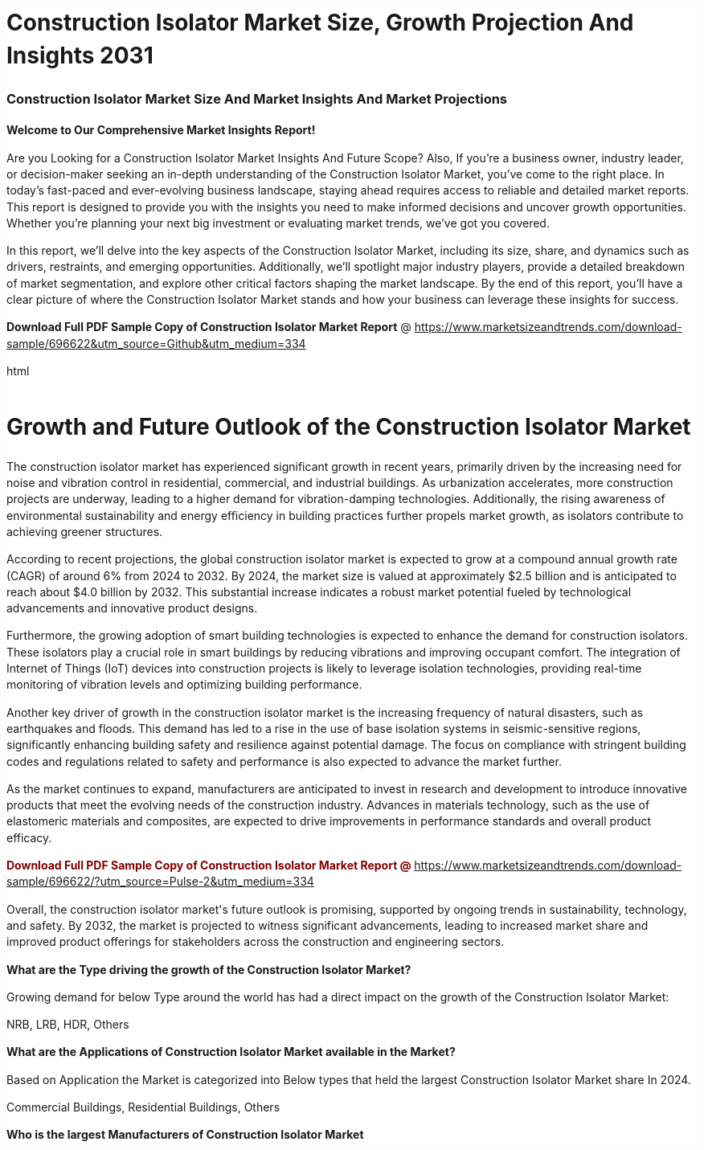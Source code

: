 <h1>Construction Isolator Market Size, Growth Projection And Insights 2031</h1><div class="" data-test-id=""><h3><span class="">Construction Isolator Market Size And Market Insights And Market Projections</span></h3></div><div class="" data-test-id=""><p><strong>Welcome to Our Comprehensive Market Insights Report!</strong></p><p>Are you Looking for a Construction Isolator Market Insights And Future Scope? Also, If you&rsquo;re a business owner, industry leader, or decision-maker seeking an in-depth understanding of the Construction Isolator Market, you&rsquo;ve come to the right place. In today&rsquo;s fast-paced and ever-evolving business landscape, staying ahead requires access to reliable and detailed market reports. This report is designed to provide you with the insights you need to make informed decisions and uncover growth opportunities. Whether you&rsquo;re planning your next big investment or evaluating market trends, we&rsquo;ve got you covered.</p><p>In this report, we&rsquo;ll delve into the key aspects of the Construction Isolator Market, including its size, share, and dynamics such as drivers, restraints, and emerging opportunities. Additionally, we&rsquo;ll spotlight major industry players, provide a detailed breakdown of market segmentation, and explore other critical factors shaping the market landscape. By the end of this report, you&rsquo;ll have a clear picture of where the Construction Isolator Market stands and how your business can leverage these insights for success.</p><p><strong>Download Full PDF Sample Copy of Construction Isolator Market Report</strong> @ <a href="https://www.marketsizeandtrends.com/download-sample/696622&utm_source=Github&utm_medium=334" target="_blank">https://www.marketsizeandtrends.com/download-sample/696622&utm_source=Github&utm_medium=334</a></p></div><div class="" data-test-id=""><p><span class="">html<h1>Growth and Future Outlook of the Construction Isolator Market</h1><p>The construction isolator market has experienced significant growth in recent years, primarily driven by the increasing need for noise and vibration control in residential, commercial, and industrial buildings. As urbanization accelerates, more construction projects are underway, leading to a higher demand for vibration-damping technologies. Additionally, the rising awareness of environmental sustainability and energy efficiency in building practices further propels market growth, as isolators contribute to achieving greener structures.</p><p>According to recent projections, the global construction isolator market is expected to grow at a compound annual growth rate (CAGR) of around 6% from 2024 to 2032. By 2024, the market size is valued at approximately $2.5 billion and is anticipated to reach about $4.0 billion by 2032. This substantial increase indicates a robust market potential fueled by technological advancements and innovative product designs.</p><p>Furthermore, the growing adoption of smart building technologies is expected to enhance the demand for construction isolators. These isolators play a crucial role in smart buildings by reducing vibrations and improving occupant comfort. The integration of Internet of Things (IoT) devices into construction projects is likely to leverage isolation technologies, providing real-time monitoring of vibration levels and optimizing building performance.</p><p>Another key driver of growth in the construction isolator market is the increasing frequency of natural disasters, such as earthquakes and floods. This demand has led to a rise in the use of base isolation systems in seismic-sensitive regions, significantly enhancing building safety and resilience against potential damage. The focus on compliance with stringent building codes and regulations related to safety and performance is also expected to advance the market further.</p><p> As the market continues to expand, manufacturers are anticipated to invest in research and development to introduce innovative products that meet the evolving needs of the construction industry. Advances in materials technology, such as the use of elastomeric materials and composites, are expected to drive improvements in performance standards and overall product efficacy.</p><p> </p><p><strong><span style="color: #800000;">Download Full PDF Sample Copy of Construction Isolator Market Report @</span>&nbsp;</strong><a href="https://www.marketsizeandtrends.com/download-sample/696622/?utm_source=Pulse-2&amp;utm_medium=334">https://www.marketsizeandtrends.com/download-sample/696622/?utm_source=Pulse-2&amp;utm_medium=334</a></p> </p><p>Overall, the construction isolator market's future outlook is promising, supported by ongoing trends in sustainability, technology, and safety. By 2032, the market is projected to witness significant advancements, leading to increased market share and improved product offerings for stakeholders across the construction and engineering sectors.</p></span></p><p><strong><span class="">What are the&nbsp;Type driving the growth of the Construction Isolator Market?</span></strong></p></div><div class="" data-test-id=""><p><span class="">Growing demand for below Type around the world has had a direct impact on the growth of the Construction Isolator Market:</span></p></div><div class="" data-test-id=""><p>NRB, LRB, HDR, Others</p><p><span class=""><strong>What are the&nbsp;Applications&nbsp;of Construction Isolator Market available in the Market?</strong></span></p></div><div class="" data-test-id=""><p><span class="">Based on Application the Market is categorized into Below types that held the largest Construction Isolator Market share In 2024.</span></p></div><div class="" data-test-id=""><p><span class="">Commercial Buildings, Residential Buildings, Others</span></p><p><span class=""><strong>Who is the largest Manufacturers of Construction Isolator Market